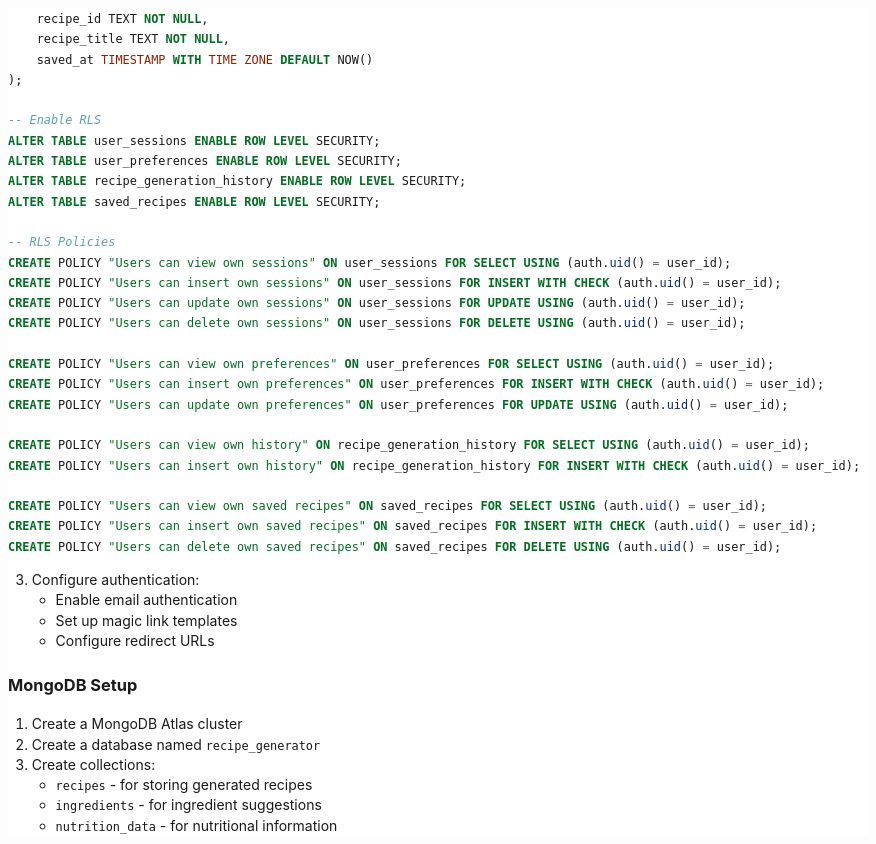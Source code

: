 ```sql
    recipe_id TEXT NOT NULL,
    recipe_title TEXT NOT NULL,
    saved_at TIMESTAMP WITH TIME ZONE DEFAULT NOW()
);

-- Enable RLS
ALTER TABLE user_sessions ENABLE ROW LEVEL SECURITY;
ALTER TABLE user_preferences ENABLE ROW LEVEL SECURITY;
ALTER TABLE recipe_generation_history ENABLE ROW LEVEL SECURITY;
ALTER TABLE saved_recipes ENABLE ROW LEVEL SECURITY;

-- RLS Policies
CREATE POLICY "Users can view own sessions" ON user_sessions FOR SELECT USING (auth.uid() = user_id);
CREATE POLICY "Users can insert own sessions" ON user_sessions FOR INSERT WITH CHECK (auth.uid() = user_id);
CREATE POLICY "Users can update own sessions" ON user_sessions FOR UPDATE USING (auth.uid() = user_id);
CREATE POLICY "Users can delete own sessions" ON user_sessions FOR DELETE USING (auth.uid() = user_id);

CREATE POLICY "Users can view own preferences" ON user_preferences FOR SELECT USING (auth.uid() = user_id);
CREATE POLICY "Users can insert own preferences" ON user_preferences FOR INSERT WITH CHECK (auth.uid() = user_id);
CREATE POLICY "Users can update own preferences" ON user_preferences FOR UPDATE USING (auth.uid() = user_id);

CREATE POLICY "Users can view own history" ON recipe_generation_history FOR SELECT USING (auth.uid() = user_id);
CREATE POLICY "Users can insert own history" ON recipe_generation_history FOR INSERT WITH CHECK (auth.uid() = user_id);

CREATE POLICY "Users can view own saved recipes" ON saved_recipes FOR SELECT USING (auth.uid() = user_id);
CREATE POLICY "Users can insert own saved recipes" ON saved_recipes FOR INSERT WITH CHECK (auth.uid() = user_id);
CREATE POLICY "Users can delete own saved recipes" ON saved_recipes FOR DELETE USING (auth.uid() = user_id);
```

3. Configure authentication:
   - Enable email authentication
   - Set up magic link templates
   - Configure redirect URLs

### MongoDB Setup

1. Create a MongoDB Atlas cluster
2. Create a database named `recipe_generator`
3. Create collections:
   - `recipes` - for storing generated recipes
   - `ingredients` - for ingredient suggestions
   - `nutrition_data` - for nutritional information
